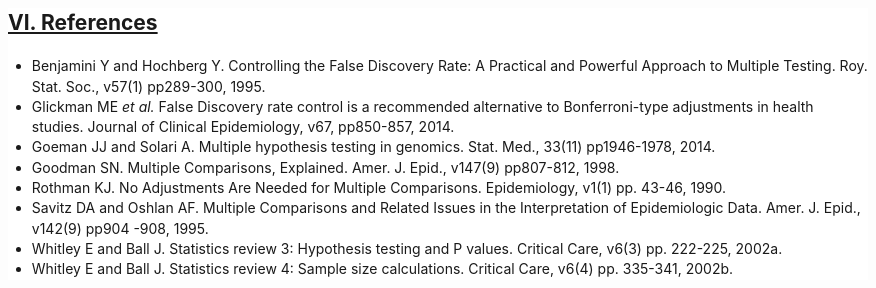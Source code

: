 ## <a href="#references" name="references">VI. References</a>
  - Benjamini Y and Hochberg Y. Controlling the False Discovery Rate: A Practical and Powerful Approach to Multiple Testing. Roy. Stat. Soc., v57(1) pp289-300, 1995.
  - Glickman ME *et al.* False Discovery rate control is a recommended alternative to Bonferroni-type adjustments in health studies. Journal of Clinical Epidemiology, v67, pp850-857, 2014.
  - Goeman JJ and Solari A. Multiple hypothesis testing in genomics. Stat. Med., 33(11) pp1946-1978, 2014.
  - Goodman SN. Multiple Comparisons, Explained. Amer. J. Epid., v147(9) pp807-812, 1998.
  - Rothman KJ. No Adjustments Are Needed for Multiple Comparisons. Epidemiology, v1(1) pp. 43-46, 1990.
  - Savitz DA and Oshlan AF. Multiple Comparisons and Related Issues in the Interpretation of Epidemiologic Data. Amer. J. Epid., v142(9) pp904 -908, 1995.
  - Whitley E and Ball J. Statistics review 3: Hypothesis testing and P values. Critical Care, v6(3) pp. 222-225, 2002a.
  - Whitley E and Ball J. Statistics review 4: Sample size calculations. Critical Care, v6(4) pp. 335-341, 2002b.
